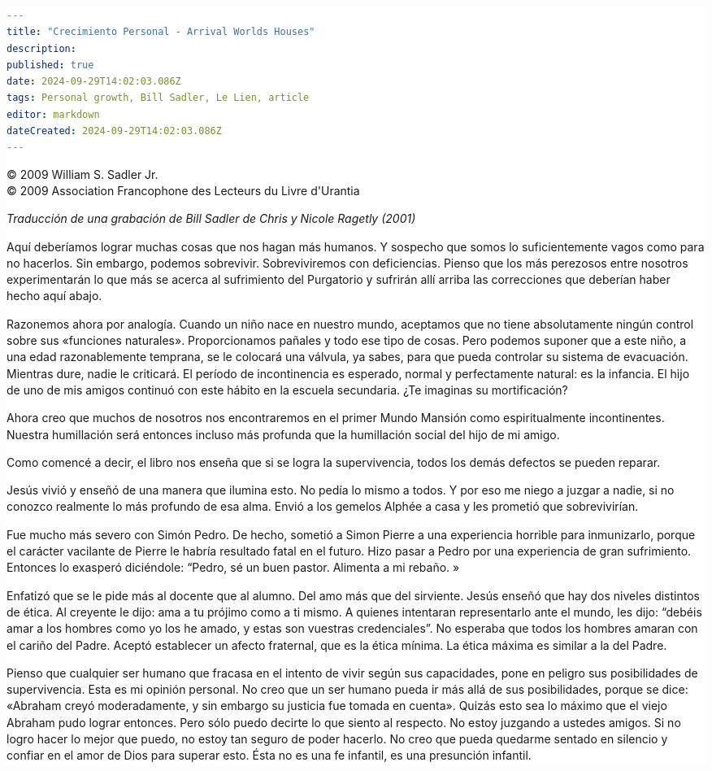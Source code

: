 ```yaml
---
title: "Crecimiento Personal - Arrival Worlds Houses"
description: 
published: true
date: 2024-09-29T14:02:03.086Z
tags: Personal growth, Bill Sadler, Le Lien, article
editor: markdown
dateCreated: 2024-09-29T14:02:03.086Z
---
```


<p class="v-card tema v-sheet--gris claro aclarar-3 px-2">© 2009 William S. Sadler Jr.<br>© 2009 Association Francophone des Lecteurs du Livre d'Urantia</p>


_Traducción de una grabación de Bill Sadler de Chris y Nicole Ragetly (2001)_

Aquí deberíamos lograr muchas cosas que nos hagan más humanos. Y sospecho que somos lo suficientemente vagos como para no hacerlos. Sin embargo, podemos sobrevivir. Sobreviviremos con deficiencias. Pienso que los más perezosos entre nosotros experimentarán lo que más se acerca al sufrimiento del Purgatorio y sufrirán allí arriba las correcciones que deberían haber hecho aquí abajo.

Razonemos ahora por analogía. Cuando un niño nace en nuestro mundo, aceptamos que no tiene absolutamente ningún control sobre sus «funciones naturales». Proporcionamos pañales y todo ese tipo de cosas. Pero podemos suponer que a este niño, a una edad razonablemente temprana, se le colocará una válvula, ya sabes, para que pueda controlar su sistema de evacuación. Mientras dure, nadie le criticará. El período de incontinencia es esperado, normal y perfectamente natural: es la infancia. El hijo de uno de mis amigos continuó con este hábito en la escuela secundaria. ¿Te imaginas su mortificación?

Ahora creo que muchos de nosotros nos encontraremos en el primer Mundo Mansión como espiritualmente incontinentes. Nuestra humillación será entonces incluso más profunda que la humillación social del hijo de mi amigo.

Como comencé a decir, el libro nos enseña que si se logra la supervivencia, todos los demás defectos se pueden reparar.

Jesús vivió y enseñó de una manera que ilumina esto. No pedía lo mismo a todos. Y por eso me niego a juzgar a nadie, si no conozco realmente lo más profundo de esa alma. Envió a los gemelos Alphée a casa y les prometió que sobrevivirían.

Fue mucho más severo con Simón Pedro. De hecho, sometió a Simon Pierre a una experiencia horrible para inmunizarlo, porque el carácter vacilante de Pierre le habría resultado fatal en el futuro. Hizo pasar a Pedro por una experiencia de gran sufrimiento. Entonces lo exasperó diciéndole: “Pedro, sé un buen pastor. Alimenta a mi rebaño. »

Enfatizó que se le pide más al docente que al alumno. Del amo más que del sirviente. Jesús enseñó que hay dos niveles distintos de ética. Al creyente le dijo: ama a tu prójimo como a ti mismo. A quienes intentaran representarlo ante el mundo, les dijo: “debéis amar a los hombres como yo los he amado, y estas son vuestras credenciales”. No esperaba que todos los hombres amaran con el cariño del Padre. Aceptó establecer un afecto fraternal, que es la ética mínima. La ética máxima es similar a la del Padre.

Pienso que cualquier ser humano que fracasa en el intento de vivir según sus capacidades, pone en peligro sus posibilidades de supervivencia. Esta es mi opinión personal. No creo que un ser humano pueda ir más allá de sus posibilidades, porque se dice: «Abraham creyó moderadamente, y sin embargo su justicia fue tomada en cuenta». Quizás esto sea lo máximo que el viejo Abraham pudo lograr entonces. Pero sólo puedo decirte lo que siento al respecto. No estoy juzgando a ustedes amigos. Si no logro hacer lo mejor que puedo, no estoy tan seguro de poder hacerlo. No creo que pueda quedarme sentado en silencio y confiar en el amor de Dios para superar esto. Ésta no es una fe infantil, es una presunción infantil.
